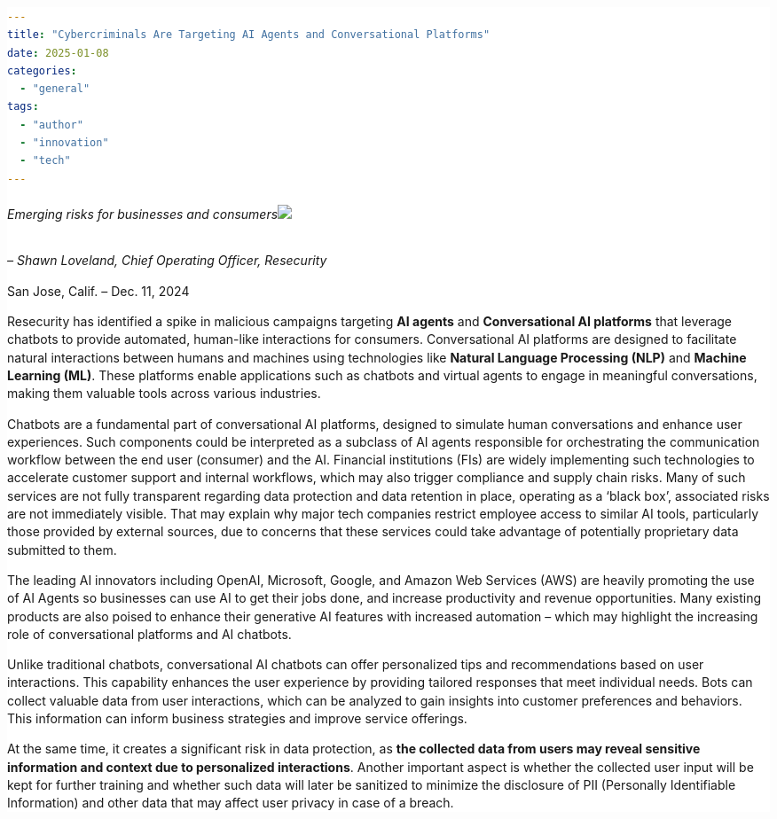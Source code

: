 ```yaml
---
title: "Cybercriminals Are Targeting AI Agents and Conversational Platforms"
date: 2025-01-08
categories: 
  - "general"
tags: 
  - "author"
  - "innovation"
  - "tech"
---
```


###### Emerging risks for businesses and consumers![](http://cybersecurityventures.com/wp-content/uploads/2024/12/Untitled-design-16.jpg)

_– Shawn Loveland, Chief Operating Officer, Resecurity_

San Jose, Calif. – Dec. 11, 2024

Resecurity has identified a spike in malicious campaigns targeting **AI agents** and **Conversational AI platforms** that leverage chatbots to provide automated, human-like interactions for consumers. Conversational AI platforms are designed to facilitate natural interactions between humans and machines using technologies like **Natural Language Processing (NLP)** and **Machine Learning (ML)**. These platforms enable applications such as chatbots and virtual agents to engage in meaningful conversations, making them valuable tools across various industries. 

Chatbots are a fundamental part of conversational AI platforms, designed to simulate human conversations and enhance user experiences. Such components could be interpreted as a subclass of AI agents responsible for orchestrating the communication workflow between the end user (consumer) and the AI. Financial institutions (FIs) are widely implementing such technologies to accelerate customer support and internal workflows, which may also trigger compliance and supply chain risks. Many of such services are not fully transparent regarding data protection and data retention in place, operating as a ‘black box’, associated risks are not immediately visible. That may explain why major tech companies restrict employee access to similar AI tools, particularly those provided by external sources, due to concerns that these services could take advantage of potentially proprietary data submitted to them.

The leading AI innovators including OpenAI, Microsoft, Google, and Amazon Web Services (AWS) are heavily promoting the use of AI Agents so businesses can use AI to get their jobs done, and increase productivity and revenue opportunities. Many existing products are also poised to enhance their generative AI features with increased automation – which may highlight the increasing role of conversational platforms and AI chatbots.

Unlike traditional chatbots, conversational AI chatbots can offer personalized tips and recommendations based on user interactions. This capability enhances the user experience by providing tailored responses that meet individual needs. Bots can collect valuable data from user interactions, which can be analyzed to gain insights into customer preferences and behaviors. This information can inform business strategies and improve service offerings.

At the same time, it creates a significant risk in data protection, as **the collected data from users may reveal sensitive information and context due to personalized interactions**. Another important aspect is whether the collected user input will be kept for further training and whether such data will later be sanitized to minimize the disclosure of PII (Personally Identifiable Information) and other data that may affect user privacy in case of a breach.
